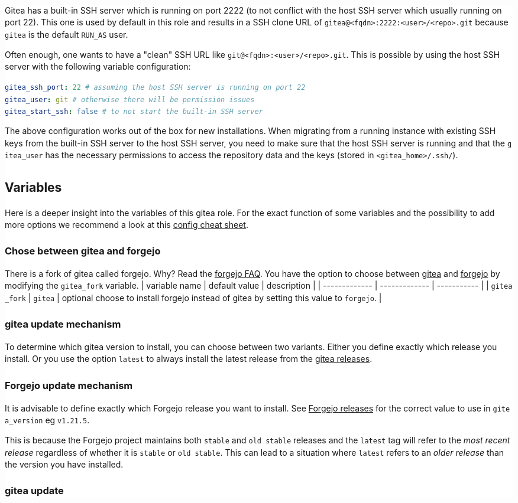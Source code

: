Gitea has a built-in SSH server which is running on port 2222 (to not conflict with the host SSH server which usually running on port 22).
This one is used by default in this role and results in a SSH clone URL of `gitea@<fqdn>:2222:<user>/<repo>.git` because `gitea` is the default `RUN_AS` user.

Often enough, one wants to have a "clean" SSH URL like `git@<fqdn>:<user>/<repo>.git`.
This is possible by using the host SSH server with the following variable configuration:

```yaml
gitea_ssh_port: 22 # assuming the host SSH server is running on port 22
gitea_user: git # otherwise there will be permission issues
gitea_start_ssh: false # to not start the built-in SSH server
```

The above configuration works out of the box for new installations.
When migrating from a running instance with existing SSH keys from the built-in SSH server to the host SSH server, you need to make sure that the host SSH server is running and that the `gitea_user` has the necessary permissions to access the repository data and the keys (stored in `<gitea_home>/.ssh/`).

## Variables

Here is a deeper insight into the variables of this gitea role. For the exact function of some variables and the possibility to add more options we recommend a look at this [config cheat sheet](https://docs.gitea.com/administration/config-cheat-sheet).

### Chose between gitea and forgejo

There is a fork of gitea called forgejo. Why? Read the [forgejo FAQ](https://forgejo.org/faq/).
You have the option to choose between [gitea](https://gitea.io) and [forgejo](https://forgejo.org) by modifying the `gitea_fork` variable.
| variable name | default value | description |
| ------------- | ------------- | ----------- |
| `gitea_fork` | `gitea` | optional choose to install forgejo instead of gitea by setting this value to `forgejo`. |

### gitea update mechanism

To determine which gitea version to install, you can choose between two variants.
Either you define exactly which release you install. Or you use the option `latest` to always install the latest release from the [gitea releases](https://github.com/go-gitea/gitea/releases/latest).

### Forgejo update mechanism

It is advisable to define exactly which Forgejo release you want to install. See [Forgejo releases](https://forgejo.org/releases/) for the correct value to use in `gitea_version` eg `v1.21.5`.

This is because the Forgejo project maintains both `stable` and `old stable` releases and the `latest` tag will refer to the _most recent release_ regardless of whether it is `stable` or `old stable`. This can lead to a situation where `latest` refers to an _older release_ than the version you have installed.

### gitea update
